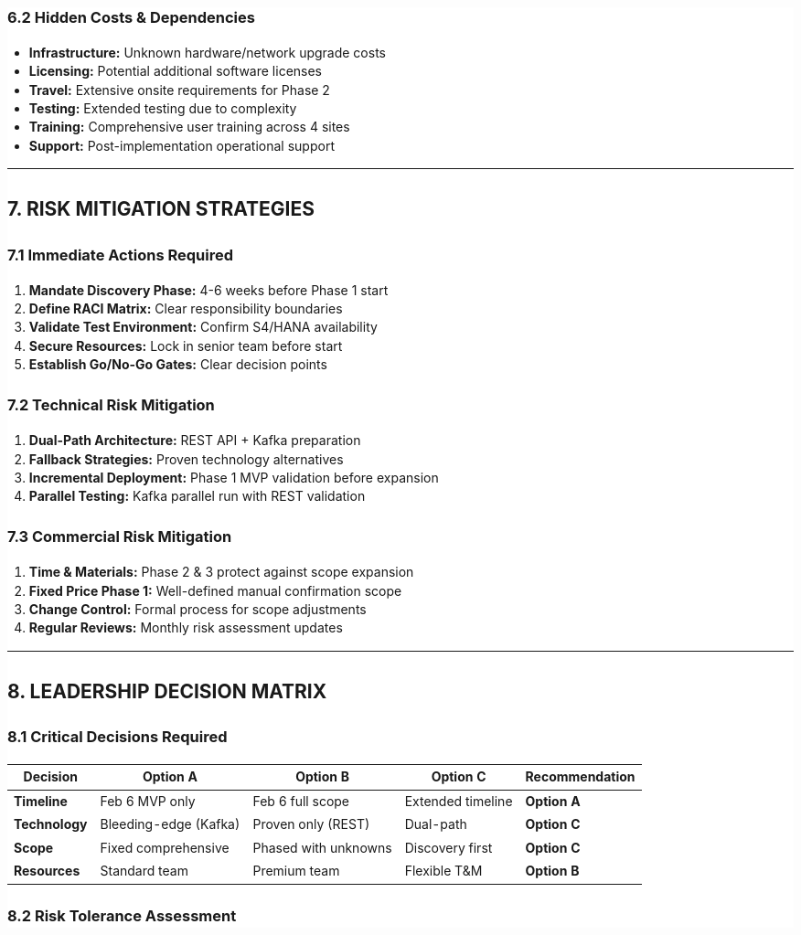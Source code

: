 ### 6.2 Hidden Costs & Dependencies
- **Infrastructure:** Unknown hardware/network upgrade costs
- **Licensing:** Potential additional software licenses
- **Travel:** Extensive onsite requirements for Phase 2
- **Testing:** Extended testing due to complexity
- **Training:** Comprehensive user training across 4 sites
- **Support:** Post-implementation operational support

---

## 7. RISK MITIGATION STRATEGIES

### 7.1 Immediate Actions Required
1. **Mandate Discovery Phase:** 4-6 weeks before Phase 1 start
2. **Define RACI Matrix:** Clear responsibility boundaries
3. **Validate Test Environment:** Confirm S4/HANA availability
4. **Secure Resources:** Lock in senior team before start
5. **Establish Go/No-Go Gates:** Clear decision points

### 7.2 Technical Risk Mitigation
1. **Dual-Path Architecture:** REST API + Kafka preparation
2. **Fallback Strategies:** Proven technology alternatives
3. **Incremental Deployment:** Phase 1 MVP validation before expansion
4. **Parallel Testing:** Kafka parallel run with REST validation

### 7.3 Commercial Risk Mitigation
1. **Time & Materials:** Phase 2 & 3 protect against scope expansion
2. **Fixed Price Phase 1:** Well-defined manual confirmation scope
3. **Change Control:** Formal process for scope adjustments
4. **Regular Reviews:** Monthly risk assessment updates

---

## 8. LEADERSHIP DECISION MATRIX

### 8.1 Critical Decisions Required

| Decision | Option A | Option B | Option C | Recommendation |
|----------|----------|----------|----------|----------------|
| **Timeline** | Feb 6 MVP only | Feb 6 full scope | Extended timeline | **Option A** |
| **Technology** | Bleeding-edge (Kafka) | Proven only (REST) | Dual-path | **Option C** |
| **Scope** | Fixed comprehensive | Phased with unknowns | Discovery first | **Option C** |
| **Resources** | Standard team | Premium team | Flexible T&M | **Option B** |

### 8.2 Risk Tolerance Assessment
